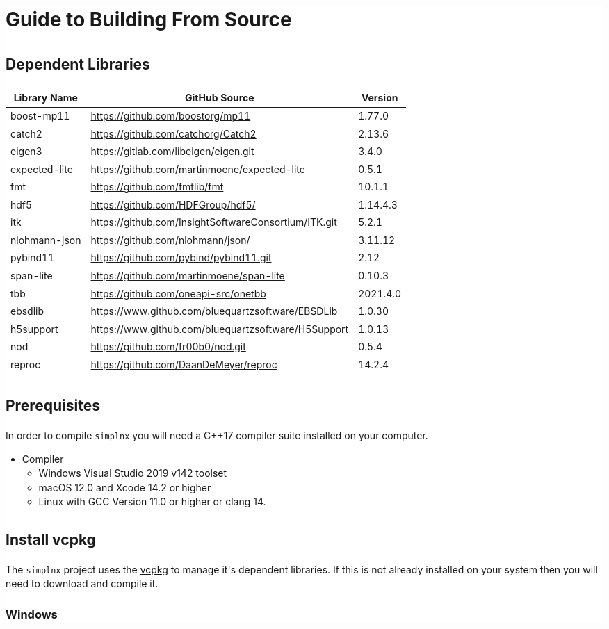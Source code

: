 # Guide to Building From Source #

## Dependent Libraries ##

| Library Name | GitHub Source | Version |
|--------------|---------------|---------|
| boost-mp11  | <https://github.com/boostorg/mp11>  | 1.77.0 |
| catch2  | <https://github.com/catchorg/Catch2>  | 2.13.6 |
| eigen3  |  <https://gitlab.com/libeigen/eigen.git> | 3.4.0 |
| expected-lite  | <https://github.com/martinmoene/expected-lite>  | 0.5.1 |
| fmt  | <https://github.com/fmtlib/fmt>  | 10.1.1 |
| hdf5  | <https://github.com/HDFGroup/hdf5/>  | 1.14.4.3 |
| itk  | <https://github.com/InsightSoftwareConsortium/ITK.git>  | 5.2.1 |
| nlohmann-json  | <https://github.com/nlohmann/json/>  | 3.11.12 |
| pybind11  | <https://github.com/pybind/pybind11.git>  | 2.12 |
| span-lite  | <https://github.com/martinmoene/span-lite>  | 0.10.3 |
| tbb  | <https://github.com/oneapi-src/onetbb>  | 2021.4.0 |
| ebsdlib  | <https://www.github.com/bluequartzsoftware/EBSDLib>   | 1.0.30 |
| h5support  | <https://www.github.com/bluequartzsoftware/H5Support>  | 1.0.13 |
| nod  | <https://github.com/fr00b0/nod.git>  | 0.5.4 |
| reproc  | <https://github.com/DaanDeMeyer/reproc>  | 14.2.4 |

## Prerequisites ##

In order to compile `simplnx` you will need a C++17 compiler suite installed on your computer.

+ Compiler
  + Windows Visual Studio 2019 v142 toolset
  + macOS 12.0 and Xcode 14.2 or higher
  + Linux with GCC Version 11.0 or higher or clang 14.

## Install vcpkg ##

The `simplnx` project uses the [vcpkg](https://www.github.com/microsoft/vcpkg) to manage it's dependent libraries. If this is not already installed on your system then you will need to download and compile it.

### Windows ###
